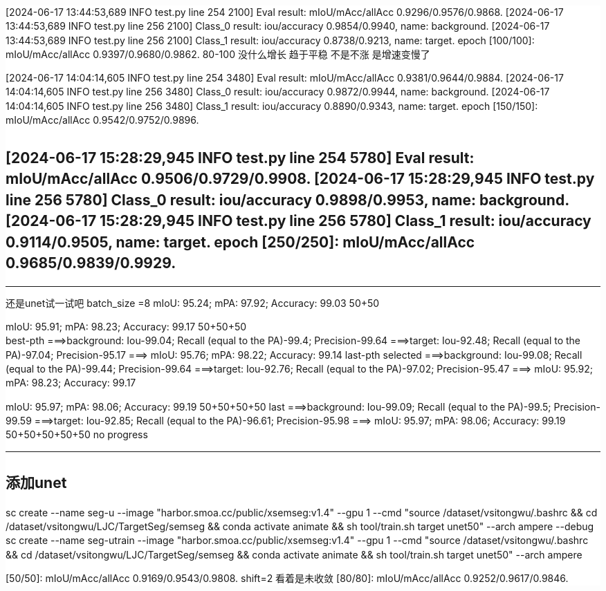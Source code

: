 [2024-06-17 13:44:53,689 INFO test.py line 254 2100] Eval result: mIoU/mAcc/allAcc 0.9296/0.9576/0.9868.
[2024-06-17 13:44:53,689 INFO test.py line 256 2100] Class_0 result: iou/accuracy 0.9854/0.9940, name: background.
[2024-06-17 13:44:53,689 INFO test.py line 256 2100] Class_1 result: iou/accuracy 0.8738/0.9213, name: target.
epoch [100/100]: mIoU/mAcc/allAcc 0.9397/0.9680/0.9862.
80-100 没什么增长 趋于平稳 不是不涨 是增速变慢了


[2024-06-17 14:04:14,605 INFO test.py line 254 3480] Eval result: mIoU/mAcc/allAcc 0.9381/0.9644/0.9884.
[2024-06-17 14:04:14,605 INFO test.py line 256 3480] Class_0 result: iou/accuracy 0.9872/0.9944, name: background.
[2024-06-17 14:04:14,605 INFO test.py line 256 3480] Class_1 result: iou/accuracy 0.8890/0.9343, name: target.
epoch [150/150]: mIoU/mAcc/allAcc 0.9542/0.9752/0.9896.

[2024-06-17 15:28:29,945 INFO test.py line 254 5780] Eval result: mIoU/mAcc/allAcc 0.9506/0.9729/0.9908.
[2024-06-17 15:28:29,945 INFO test.py line 256 5780] Class_0 result: iou/accuracy 0.9898/0.9953, name: background.
[2024-06-17 15:28:29,945 INFO test.py line 256 5780] Class_1 result: iou/accuracy 0.9114/0.9505, name: target.
epoch [250/250]: mIoU/mAcc/allAcc 0.9685/0.9839/0.9929.
-----

-----
还是unet试一试吧 batch_size =8
mIoU: 95.24; mPA: 97.92; Accuracy: 99.03        50+50

mIoU: 95.91; mPA: 98.23; Accuracy: 99.17        50+50+50  
best-pth
===>background: Iou-99.04; Recall (equal to the PA)-99.4; Precision-99.64
===>target:     Iou-92.48; Recall (equal to the PA)-97.04; Precision-95.17
===> mIoU: 95.76; mPA: 98.22; Accuracy: 99.14
last-pth  selected
===>background: Iou-99.08; Recall (equal to the PA)-99.44; Precision-99.64
===>target:     Iou-92.76; Recall (equal to the PA)-97.02; Precision-95.47
===> mIoU: 95.92; mPA: 98.23; Accuracy: 99.17

mIoU: 95.97; mPA: 98.06; Accuracy: 99.19   50+50+50+50      last
===>background: Iou-99.09; Recall (equal to the PA)-99.5; Precision-99.59
===>target:     Iou-92.85; Recall (equal to the PA)-96.61; Precision-95.98
===> mIoU: 95.97; mPA: 98.06; Accuracy: 99.19
50+50+50+50+50 no progress


-----

## 添加unet
sc create --name seg-u  --image "harbor.smoa.cc/public/xsemseg:v1.4" --gpu 1 --cmd "source /dataset/vsitongwu/.bashrc && cd /dataset/vsitongwu/LJC/TargetSeg/semseg && conda activate animate && sh tool/train.sh target unet50" --arch ampere --debug
sc create --name seg-utrain  --image "harbor.smoa.cc/public/xsemseg:v1.4" --gpu 1 --cmd "source /dataset/vsitongwu/.bashrc && cd /dataset/vsitongwu/LJC/TargetSeg/semseg && conda activate animate && sh tool/train.sh target unet50" --arch ampere 


[50/50]: mIoU/mAcc/allAcc 0.9169/0.9543/0.9808.  shift=2   看着是未收敛
[80/80]: mIoU/mAcc/allAcc 0.9252/0.9617/0.9846.